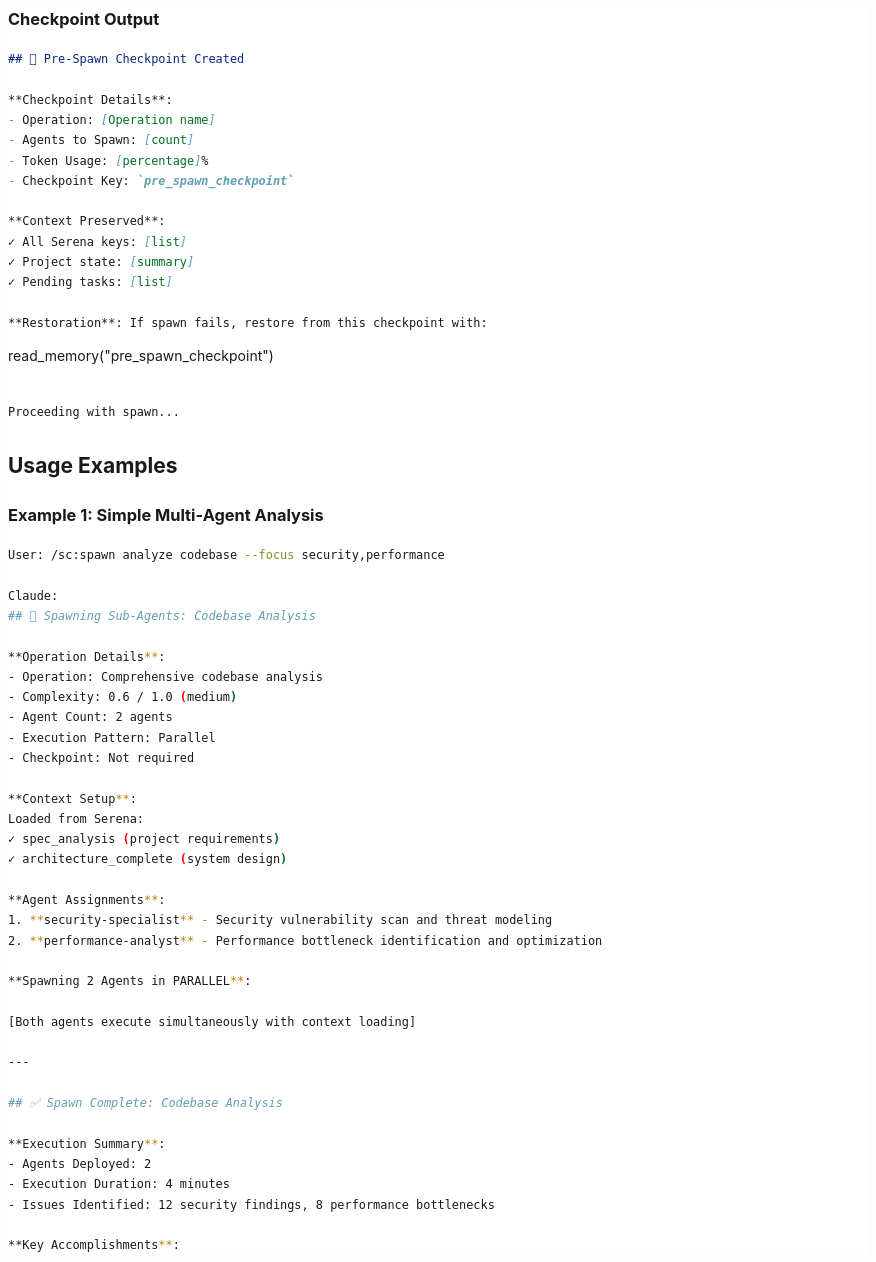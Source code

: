 ### Checkpoint Output

```markdown
## 💾 Pre-Spawn Checkpoint Created

**Checkpoint Details**:
- Operation: [Operation name]
- Agents to Spawn: [count]
- Token Usage: [percentage]%
- Checkpoint Key: `pre_spawn_checkpoint`

**Context Preserved**:
✓ All Serena keys: [list]
✓ Project state: [summary]
✓ Pending tasks: [list]

**Restoration**: If spawn fails, restore from this checkpoint with:
```
read_memory("pre_spawn_checkpoint")
```

Proceeding with spawn...
```

## Usage Examples

### Example 1: Simple Multi-Agent Analysis

```bash
User: /sc:spawn analyze codebase --focus security,performance

Claude:
## 🚀 Spawning Sub-Agents: Codebase Analysis

**Operation Details**:
- Operation: Comprehensive codebase analysis
- Complexity: 0.6 / 1.0 (medium)
- Agent Count: 2 agents
- Execution Pattern: Parallel
- Checkpoint: Not required

**Context Setup**:
Loaded from Serena:
✓ spec_analysis (project requirements)
✓ architecture_complete (system design)

**Agent Assignments**:
1. **security-specialist** - Security vulnerability scan and threat modeling
2. **performance-analyst** - Performance bottleneck identification and optimization

**Spawning 2 Agents in PARALLEL**:

[Both agents execute simultaneously with context loading]

---

## ✅ Spawn Complete: Codebase Analysis

**Execution Summary**:
- Agents Deployed: 2
- Execution Duration: 4 minutes
- Issues Identified: 12 security findings, 8 performance bottlenecks

**Key Accomplishments**:
```